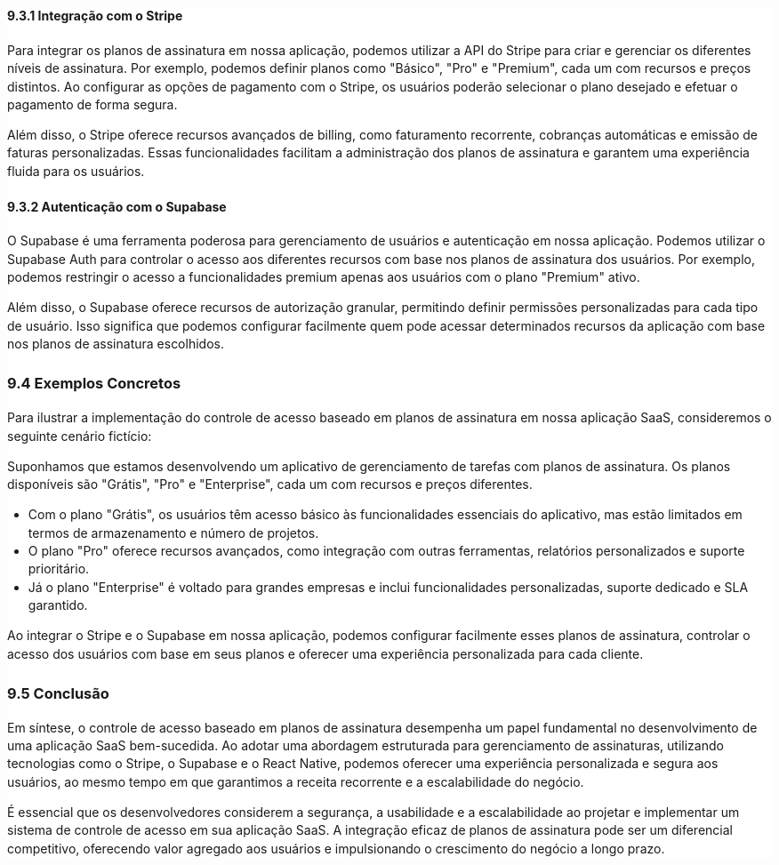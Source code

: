 #### 9.3.1 Integração com o Stripe

Para integrar os planos de assinatura em nossa aplicação, podemos utilizar a API do Stripe para criar e gerenciar os diferentes níveis de assinatura. Por exemplo, podemos definir planos como "Básico", "Pro" e "Premium", cada um com recursos e preços distintos. Ao configurar as opções de pagamento com o Stripe, os usuários poderão selecionar o plano desejado e efetuar o pagamento de forma segura.

Além disso, o Stripe oferece recursos avançados de billing, como faturamento recorrente, cobranças automáticas e emissão de faturas personalizadas. Essas funcionalidades facilitam a administração dos planos de assinatura e garantem uma experiência fluida para os usuários.

#### 9.3.2 Autenticação com o Supabase

O Supabase é uma ferramenta poderosa para gerenciamento de usuários e autenticação em nossa aplicação. Podemos utilizar o Supabase Auth para controlar o acesso aos diferentes recursos com base nos planos de assinatura dos usuários. Por exemplo, podemos restringir o acesso a funcionalidades premium apenas aos usuários com o plano "Premium" ativo.

Além disso, o Supabase oferece recursos de autorização granular, permitindo definir permissões personalizadas para cada tipo de usuário. Isso significa que podemos configurar facilmente quem pode acessar determinados recursos da aplicação com base nos planos de assinatura escolhidos.

### 9.4 Exemplos Concretos

Para ilustrar a implementação do controle de acesso baseado em planos de assinatura em nossa aplicação SaaS, consideremos o seguinte cenário fictício:

Suponhamos que estamos desenvolvendo um aplicativo de gerenciamento de tarefas com planos de assinatura. Os planos disponíveis são "Grátis", "Pro" e "Enterprise", cada um com recursos e preços diferentes.

- Com o plano "Grátis", os usuários têm acesso básico às funcionalidades essenciais do aplicativo, mas estão limitados em termos de armazenamento e número de projetos.
- O plano "Pro" oferece recursos avançados, como integração com outras ferramentas, relatórios personalizados e suporte prioritário.
- Já o plano "Enterprise" é voltado para grandes empresas e inclui funcionalidades personalizadas, suporte dedicado e SLA garantido.

Ao integrar o Stripe e o Supabase em nossa aplicação, podemos configurar facilmente esses planos de assinatura, controlar o acesso dos usuários com base em seus planos e oferecer uma experiência personalizada para cada cliente.

### 9.5 Conclusão

Em síntese, o controle de acesso baseado em planos de assinatura desempenha um papel fundamental no desenvolvimento de uma aplicação SaaS bem-sucedida. Ao adotar uma abordagem estruturada para gerenciamento de assinaturas, utilizando tecnologias como o Stripe, o Supabase e o React Native, podemos oferecer uma experiência personalizada e segura aos usuários, ao mesmo tempo em que garantimos a receita recorrente e a escalabilidade do negócio.

É essencial que os desenvolvedores considerem a segurança, a usabilidade e a escalabilidade ao projetar e implementar um sistema de controle de acesso em sua aplicação SaaS. A integração eficaz de planos de assinatura pode ser um diferencial competitivo, oferecendo valor agregado aos usuários e impulsionando o crescimento do negócio a longo prazo.
